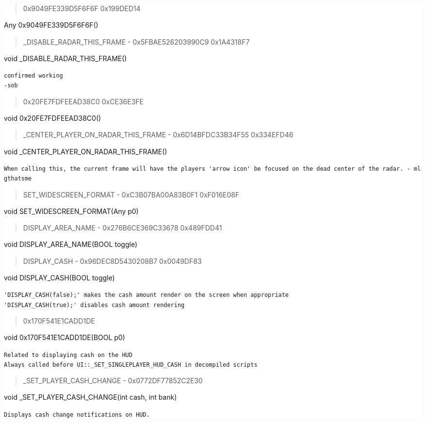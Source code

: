 > 0x9049FE339D5F6F6F 0x199DED14

Any 0x9049FE339D5F6F6F()



> _DISABLE_RADAR_THIS_FRAME - 0x5FBAE526203990C9 0x1A4318F7

void _DISABLE_RADAR_THIS_FRAME()

```
confirmed working 
-sob
```

> 0x20FE7FDFEEAD38C0 0xCE36E3FE

void 0x20FE7FDFEEAD38C0()



> _CENTER_PLAYER_ON_RADAR_THIS_FRAME - 0x6D14BFDC33B34F55 0x334EFD46

void _CENTER_PLAYER_ON_RADAR_THIS_FRAME()

```
When calling this, the current frame will have the players 'arrow icon' be focused on the dead center of the radar. - mlgthatsme
```

> SET_WIDESCREEN_FORMAT - 0xC3B07BA00A83B0F1 0xF016E08F

void SET_WIDESCREEN_FORMAT(Any p0)



> DISPLAY_AREA_NAME - 0x276B6CE369C33678 0x489FDD41

void DISPLAY_AREA_NAME(BOOL toggle)



> DISPLAY_CASH - 0x96DEC8D5430208B7 0x0049DF83

void DISPLAY_CASH(BOOL toggle)

```
'DISPLAY_CASH(false);' makes the cash amount render on the screen when appropriate
'DISPLAY_CASH(true);' disables cash amount rendering
```

> 0x170F541E1CADD1DE 

void 0x170F541E1CADD1DE(BOOL p0)

```
Related to displaying cash on the HUD
Always called before UI::_SET_SINGLEPLAYER_HUD_CASH in decompiled scripts
```

> _SET_PLAYER_CASH_CHANGE - 0x0772DF77852C2E30 

void _SET_PLAYER_CASH_CHANGE(int cash, int bank)

```
Displays cash change notifications on HUD.
```
